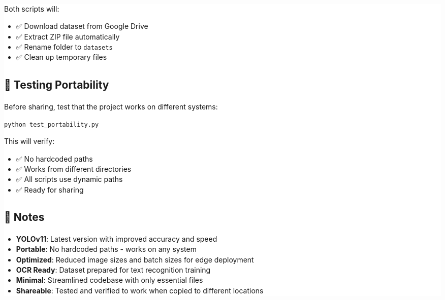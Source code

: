 Both scripts will:
- ✅ Download dataset from Google Drive
- ✅ Extract ZIP file automatically
- ✅ Rename folder to `datasets`
- ✅ Clean up temporary files

## 🧪 Testing Portability

Before sharing, test that the project works on different systems:

```bash
python test_portability.py
```

This will verify:
- ✅ No hardcoded paths
- ✅ Works from different directories
- ✅ All scripts use dynamic paths
- ✅ Ready for sharing

## 📝 Notes

- **YOLOv11**: Latest version with improved accuracy and speed
- **Portable**: No hardcoded paths - works on any system
- **Optimized**: Reduced image sizes and batch sizes for edge deployment
- **OCR Ready**: Dataset prepared for text recognition training
- **Minimal**: Streamlined codebase with only essential files
- **Shareable**: Tested and verified to work when copied to different locations
